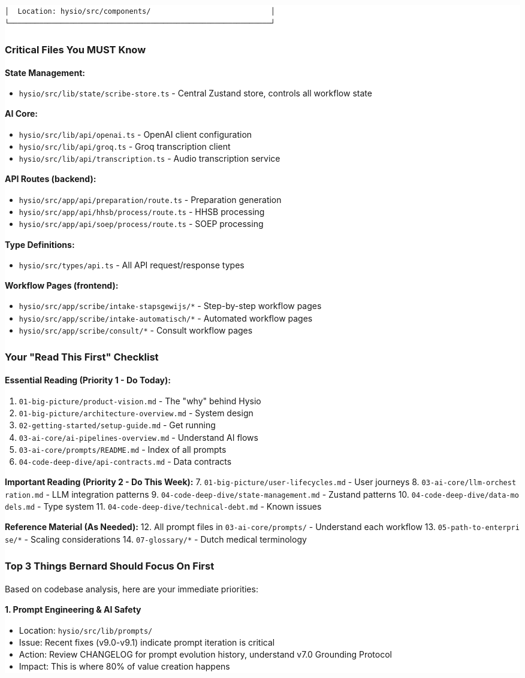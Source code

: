 ```
│  Location: hysio/src/components/                            │
└─────────────────────────────────────────────────────────────┘
```

### Critical Files You MUST Know

**State Management:**
- `hysio/src/lib/state/scribe-store.ts` - Central Zustand store, controls all workflow state

**AI Core:**
- `hysio/src/lib/api/openai.ts` - OpenAI client configuration
- `hysio/src/lib/api/groq.ts` - Groq transcription client
- `hysio/src/lib/api/transcription.ts` - Audio transcription service

**API Routes (backend):**
- `hysio/src/app/api/preparation/route.ts` - Preparation generation
- `hysio/src/app/api/hhsb/process/route.ts` - HHSB processing
- `hysio/src/app/api/soep/process/route.ts` - SOEP processing

**Type Definitions:**
- `hysio/src/types/api.ts` - All API request/response types

**Workflow Pages (frontend):**
- `hysio/src/app/scribe/intake-stapsgewijs/*` - Step-by-step workflow pages
- `hysio/src/app/scribe/intake-automatisch/*` - Automated workflow pages
- `hysio/src/app/scribe/consult/*` - Consult workflow pages

### Your "Read This First" Checklist

**Essential Reading (Priority 1 - Do Today):**
1. `01-big-picture/product-vision.md` - The "why" behind Hysio
2. `01-big-picture/architecture-overview.md` - System design
3. `02-getting-started/setup-guide.md` - Get running
4. `03-ai-core/ai-pipelines-overview.md` - Understand AI flows
5. `03-ai-core/prompts/README.md` - Index of all prompts
6. `04-code-deep-dive/api-contracts.md` - Data contracts

**Important Reading (Priority 2 - Do This Week):**
7. `01-big-picture/user-lifecycles.md` - User journeys
8. `03-ai-core/llm-orchestration.md` - LLM integration patterns
9. `04-code-deep-dive/state-management.md` - Zustand patterns
10. `04-code-deep-dive/data-models.md` - Type system
11. `04-code-deep-dive/technical-debt.md` - Known issues

**Reference Material (As Needed):**
12. All prompt files in `03-ai-core/prompts/` - Understand each workflow
13. `05-path-to-enterprise/*` - Scaling considerations
14. `07-glossary/*` - Dutch medical terminology

### Top 3 Things Bernard Should Focus On First

Based on codebase analysis, here are your immediate priorities:

**1. Prompt Engineering & AI Safety**
- Location: `hysio/src/lib/prompts/`
- Issue: Recent fixes (v9.0-v9.1) indicate prompt iteration is critical
- Action: Review CHANGELOG for prompt evolution history, understand v7.0 Grounding Protocol
- Impact: This is where 80% of value creation happens
